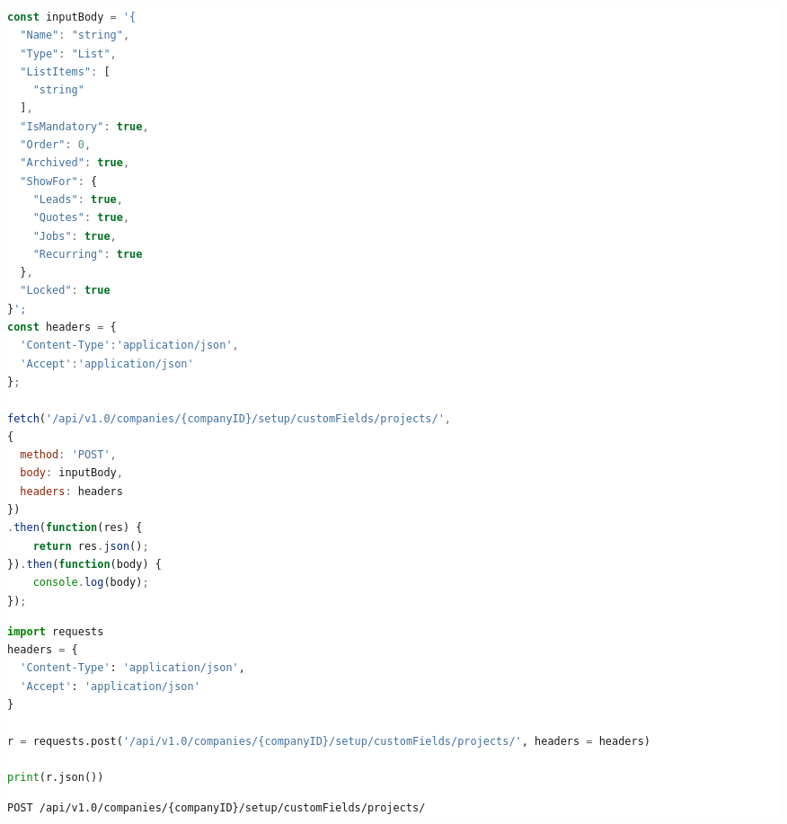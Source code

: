```javascript
const inputBody = '{
  "Name": "string",
  "Type": "List",
  "ListItems": [
    "string"
  ],
  "IsMandatory": true,
  "Order": 0,
  "Archived": true,
  "ShowFor": {
    "Leads": true,
    "Quotes": true,
    "Jobs": true,
    "Recurring": true
  },
  "Locked": true
}';
const headers = {
  'Content-Type':'application/json',
  'Accept':'application/json'
};

fetch('/api/v1.0/companies/{companyID}/setup/customFields/projects/',
{
  method: 'POST',
  body: inputBody,
  headers: headers
})
.then(function(res) {
    return res.json();
}).then(function(body) {
    console.log(body);
});

```

```python
import requests
headers = {
  'Content-Type': 'application/json',
  'Accept': 'application/json'
}

r = requests.post('/api/v1.0/companies/{companyID}/setup/customFields/projects/', headers = headers)

print(r.json())

```

`POST /api/v1.0/companies/{companyID}/setup/customFields/projects/`
